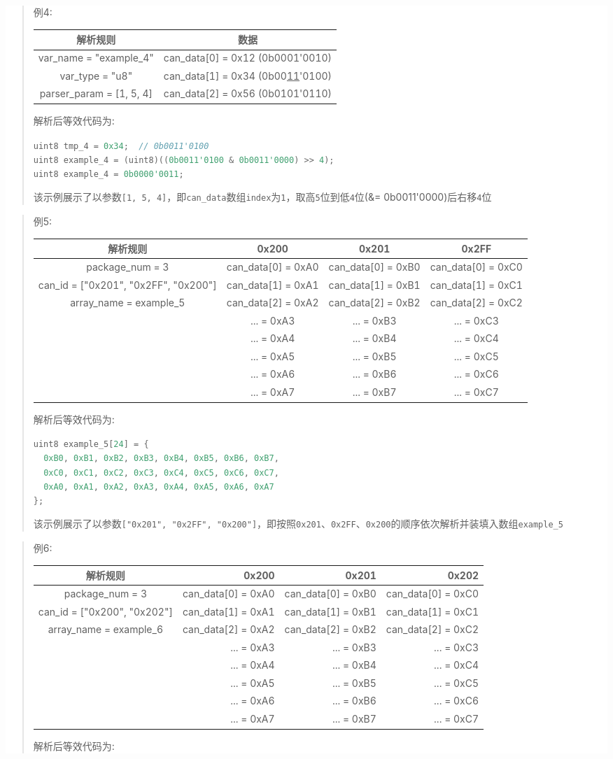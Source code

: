 > 例4:
> 
> | 解析规则 | 数据 |
> | :----: | :----: |
> | var_name = "example_4"   | can_data[0] = 0x12 (0b0001'0010) |
> | var_type = "u8"          | can_data[1] = 0x34 (0b00<u>11</u>'0100) |
> | parser_param = [1, 5, 4] | can_data[2] = 0x56 (0b0101'0110) |
> 
> 解析后等效代码为:
> ```cpp
> uint8 tmp_4 = 0x34;  // 0b0011'0100
> uint8 example_4 = (uint8)((0b0011'0100 & 0b0011'0000) >> 4);
> uint8 example_4 = 0b0000'0011;
> ```
>
> 该示例展示了以参数`[1, 5, 4]`，即`can_data`数组`index`为`1`，取高`5`位到低`4`位(&= 0b0011'0000)后右移`4`位

> 例5:
> 
> | 解析规则 | 0x200 | 0x201 | 0x2FF |
> | :----: | :----: | :----: | :----: |
> | package_num = 3                  | can_data[0] = 0xA0 | can_data[0] = 0xB0 | can_data[0] = 0xC0 |
> | can_id = ["0x201", "0x2FF", "0x200"] | can_data[1] = 0xA1 | can_data[1] = 0xB1 | can_data[1] = 0xC1 |
> | array_name = example_5               | can_data[2] = 0xA2 | can_data[2] = 0xB2 | can_data[2] = 0xC2 |
> |                                      | ... = 0xA3         | ... = 0xB3         | ... = 0xC3         |
> |                                      | ... = 0xA4         | ... = 0xB4         | ... = 0xC4         |
> |                                      | ... = 0xA5         | ... = 0xB5         | ... = 0xC5         |
> |                                      | ... = 0xA6         | ... = 0xB6         | ... = 0xC6         |
> |                                      | ... = 0xA7         | ... = 0xB7         | ... = 0xC7         |
> 
> 解析后等效代码为:
> ```cpp
> uint8 example_5[24] = {
>   0xB0, 0xB1, 0xB2, 0xB3, 0xB4, 0xB5, 0xB6, 0xB7,
>   0xC0, 0xC1, 0xC2, 0xC3, 0xC4, 0xC5, 0xC6, 0xC7,
>   0xA0, 0xA1, 0xA2, 0xA3, 0xA4, 0xA5, 0xA6, 0xA7
> };
> ```
>
> 该示例展示了以参数`["0x201", "0x2FF", "0x200"]`，即按照`0x201`、`0x2FF`、`0x200`的顺序依次解析并装填入数组`example_5`

> 例6:
> 
> | 解析规则 | 0x200 | 0x201 | 0x202 |
> | :----: | ----: | ----: | ----: |
> | package_num = 3             | can_data[0] = 0xA0 | can_data[0] = 0xB0 | can_data[0] = 0xC0 |
> | can_id = ["0x200", "0x202"] | can_data[1] = 0xA1 | can_data[1] = 0xB1 | can_data[1] = 0xC1 |
> | array_name = example_6      | can_data[2] = 0xA2 | can_data[2] = 0xB2 | can_data[2] = 0xC2 |
> |                             | ... = 0xA3         | ... = 0xB3         | ... = 0xC3         |
> |                             | ... = 0xA4         | ... = 0xB4         | ... = 0xC4         |
> |                             | ... = 0xA5         | ... = 0xB5         | ... = 0xC5         |
> |                             | ... = 0xA6         | ... = 0xB6         | ... = 0xC6         |
> |                             | ... = 0xA7         | ... = 0xB7         | ... = 0xC7         |
> 
> 解析后等效代码为:
> ```cpp